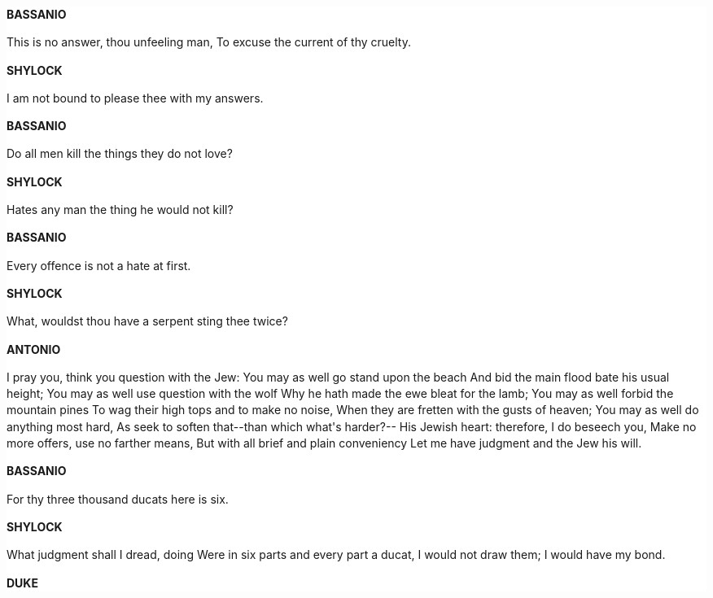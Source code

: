 
**BASSANIO**

This is no answer, thou unfeeling man,
To excuse the current of thy cruelty.


**SHYLOCK**

I am not bound to please thee with my answers.


**BASSANIO**

Do all men kill the things they do not love?


**SHYLOCK**

Hates any man the thing he would not kill?


**BASSANIO**

Every offence is not a hate at first.


**SHYLOCK**

What, wouldst thou have a serpent sting thee twice?


**ANTONIO**

I pray you, think you question with the Jew:
You may as well go stand upon the beach
And bid the main flood bate his usual height;
You may as well use question with the wolf
Why he hath made the ewe bleat for the lamb;
You may as well forbid the mountain pines
To wag their high tops and to make no noise,
When they are fretten with the gusts of heaven;
You may as well do anything most hard,
As seek to soften that--than which what's harder?--
His Jewish heart: therefore, I do beseech you,
Make no more offers, use no farther means,
But with all brief and plain conveniency
Let me have judgment and the Jew his will.


**BASSANIO**

For thy three thousand ducats here is six.


**SHYLOCK**

What judgment shall I dread, doing
Were in six parts and every part a ducat,
I would not draw them; I would have my bond.


**DUKE**
